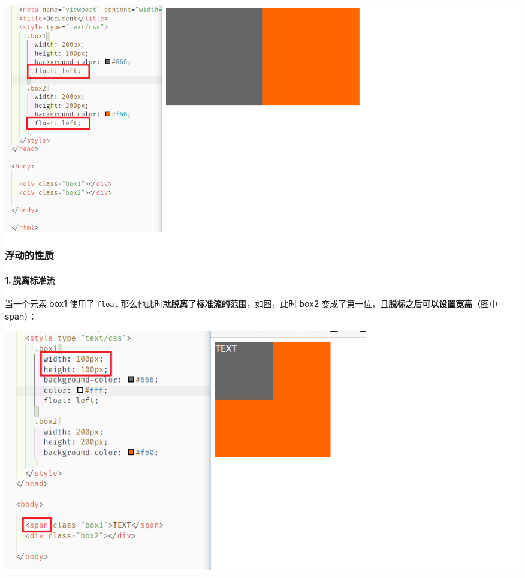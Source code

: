 <img src="./pic/07-01.png" width=70%>

### 浮动的性质

#### 1. 脱离标准流

当一个元素 box1 使用了 `float` 那么他此时就**脱离了标准流的范围**，如图，此时 box2 变成了第一位，且**脱标之后可以设置宽高**（图中span）：

<img src="./pic/07-02.png" width=70%>
